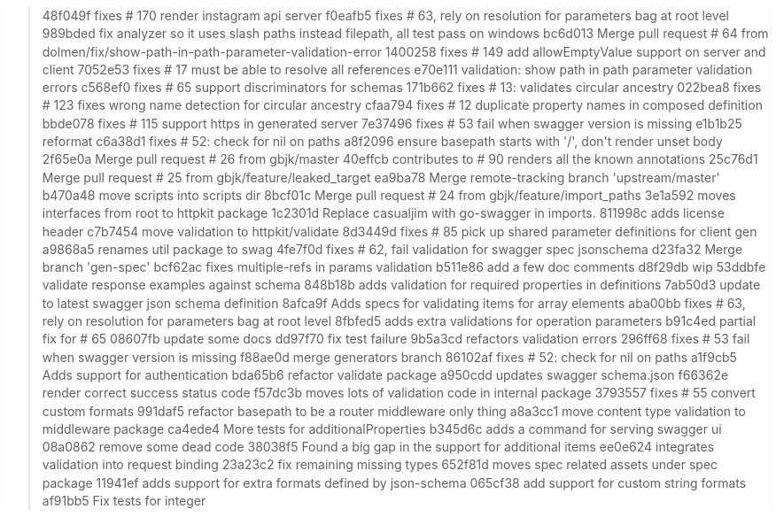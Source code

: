   > 48f049f fixes # 170 render instagram api server
  > f0eafb5 fixes # 63, rely on resolution for parameters bag at root level
  > 989bded fix analyzer so it uses slash paths instead filepath, all test pass on windows
  > bc6d013 Merge pull request # 64 from dolmen/fix/show-path-in-path-parameter-validation-error
  > 1400258 fixes # 149 add allowEmptyValue support on server and client
  > 7052e53 fixes # 17 must be able to resolve all references
  > e70e111 validation: show path in path parameter validation errors
  > c568ef0 fixes # 65 support discriminators for schemas
  > 171b662 fixes # 13: validates circular ancestry
  > 022bea8 fixes # 123 fixes wrong name detection for circular ancestry
  > cfaa794 fixes # 12 duplicate property names in composed definition
  > bbde078 fixes # 115 support https in generated server
  > 7e37496 fixes # 53 fail when swagger version is missing
  > e1b1b25 reformat
  > c6a38d1 fixes # 52: check for nil on paths
  > a8f2096 ensure basepath starts with '/', don't render unset body
  > 2f65e0a Merge pull request # 26 from gbjk/master
  > 40effcb contributes to # 90 renders all the known annotations
  > 25c76d1 Merge pull request # 25 from gbjk/feature/leaked_target
  > ea9ba78 Merge remote-tracking branch 'upstream/master'
  > b470a48 move scripts into scripts dir
  > 8bcf01c Merge pull request # 24 from gbjk/feature/import_paths
  > 3e1a592 moves interfaces from root to httpkit package
  > 1c2301d Replace casualjim with go-swagger in imports.
  > 811998c adds license header
  > c7b7454 move validation to httpkit/validate
  > 8d3449d fixes # 85 pick up shared parameter definitions for client gen
  > a9868a5 renames util package to swag
  > 4fe7f0d fixes # 62, fail validation for swagger spec jsonschema
  > d23fa32 Merge branch 'gen-spec'
  > bcf62ac fixes multiple-refs in params validation
  > b511e86 add a few doc comments
  > d8f29db wip
  > 53ddbfe validate response examples against schema
  > 848b18b adds validation for required properties in definitions
  > 7ab50d3 update to latest swagger json schema definition
  > 8afca9f Adds specs for validating items for array elements
  > aba00bb fixes # 63, rely on resolution for parameters bag at root level
  > 8fbfed5 adds extra validations for operation parameters
  > b91c4ed partial fix for # 65
  > 08607fb update some docs
  > dd97f70 fix test failure
  > 9b5a3cd refactors validation errors
  > 296ff68 fixes # 53 fail when swagger version is missing
  > f88ae0d merge generators branch
  > 86102af fixes # 52: check for nil on paths
  > a1f9cb5 Adds support for authentication
  > bda65b6 refactor validate package
  > a950cdd updates swagger schema.json
  > f66362e render correct success status code
  > f57dc3b moves lots of validation code in internal package
  > 3793557 fixes # 55 convert custom formats
  > 991daf5 refactor basepath to be a router middleware only thing
  > a8a3cc1 move content type validation to middleware package
  > ca4ede4 More tests for additionalProperties
  > b345d6c adds a command for serving swagger ui
  > 08a0862 remove some dead code
  > 38038f5 Found a big gap in the support for additional items
  > ee0e624 integrates validation into request binding
  > 23a23c2 fix remaining missing types
  > 652f81d moves spec related assets under spec package
  > 11941ef adds support for extra formats defined by json-schema
  > 065cf38 add support for custom string formats
  > af91bb5 Fix tests for integer